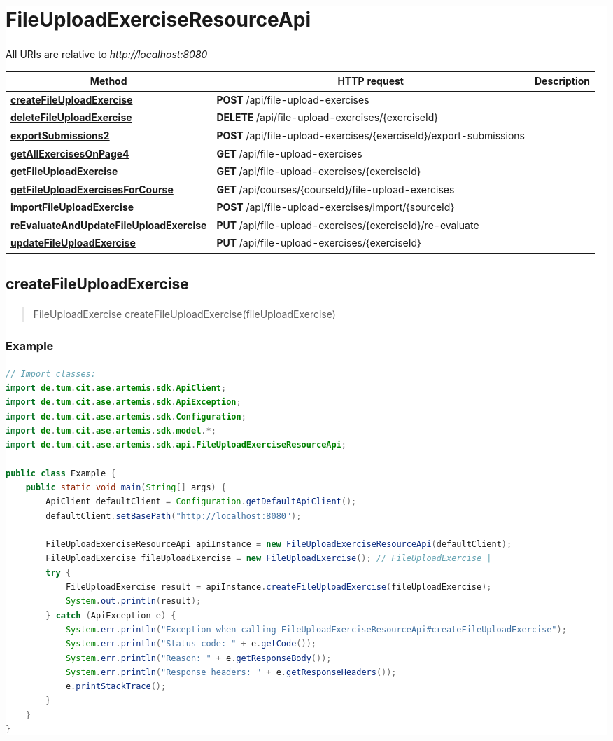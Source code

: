 # FileUploadExerciseResourceApi

All URIs are relative to *http://localhost:8080*

| Method | HTTP request | Description |
|------------- | ------------- | -------------|
| [**createFileUploadExercise**](FileUploadExerciseResourceApi.md#createFileUploadExercise) | **POST** /api/file-upload-exercises |  |
| [**deleteFileUploadExercise**](FileUploadExerciseResourceApi.md#deleteFileUploadExercise) | **DELETE** /api/file-upload-exercises/{exerciseId} |  |
| [**exportSubmissions2**](FileUploadExerciseResourceApi.md#exportSubmissions2) | **POST** /api/file-upload-exercises/{exerciseId}/export-submissions |  |
| [**getAllExercisesOnPage4**](FileUploadExerciseResourceApi.md#getAllExercisesOnPage4) | **GET** /api/file-upload-exercises |  |
| [**getFileUploadExercise**](FileUploadExerciseResourceApi.md#getFileUploadExercise) | **GET** /api/file-upload-exercises/{exerciseId} |  |
| [**getFileUploadExercisesForCourse**](FileUploadExerciseResourceApi.md#getFileUploadExercisesForCourse) | **GET** /api/courses/{courseId}/file-upload-exercises |  |
| [**importFileUploadExercise**](FileUploadExerciseResourceApi.md#importFileUploadExercise) | **POST** /api/file-upload-exercises/import/{sourceId} |  |
| [**reEvaluateAndUpdateFileUploadExercise**](FileUploadExerciseResourceApi.md#reEvaluateAndUpdateFileUploadExercise) | **PUT** /api/file-upload-exercises/{exerciseId}/re-evaluate |  |
| [**updateFileUploadExercise**](FileUploadExerciseResourceApi.md#updateFileUploadExercise) | **PUT** /api/file-upload-exercises/{exerciseId} |  |



## createFileUploadExercise

> FileUploadExercise createFileUploadExercise(fileUploadExercise)



### Example

```java
// Import classes:
import de.tum.cit.ase.artemis.sdk.ApiClient;
import de.tum.cit.ase.artemis.sdk.ApiException;
import de.tum.cit.ase.artemis.sdk.Configuration;
import de.tum.cit.ase.artemis.sdk.model.*;
import de.tum.cit.ase.artemis.sdk.api.FileUploadExerciseResourceApi;

public class Example {
    public static void main(String[] args) {
        ApiClient defaultClient = Configuration.getDefaultApiClient();
        defaultClient.setBasePath("http://localhost:8080");

        FileUploadExerciseResourceApi apiInstance = new FileUploadExerciseResourceApi(defaultClient);
        FileUploadExercise fileUploadExercise = new FileUploadExercise(); // FileUploadExercise | 
        try {
            FileUploadExercise result = apiInstance.createFileUploadExercise(fileUploadExercise);
            System.out.println(result);
        } catch (ApiException e) {
            System.err.println("Exception when calling FileUploadExerciseResourceApi#createFileUploadExercise");
            System.err.println("Status code: " + e.getCode());
            System.err.println("Reason: " + e.getResponseBody());
            System.err.println("Response headers: " + e.getResponseHeaders());
            e.printStackTrace();
        }
    }
}
```

